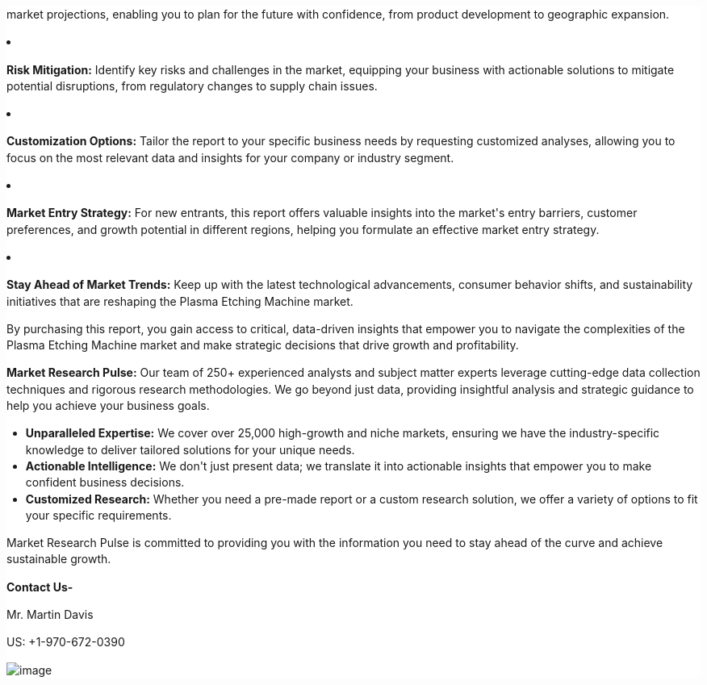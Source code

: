 market projections, enabling you to plan for the future with confidence, from product development to geographic expansion.</p></li><li><p><strong>Risk Mitigation:</strong> Identify key risks and challenges in the market, equipping your business with actionable solutions to mitigate potential disruptions, from regulatory changes to supply chain issues.</p></li><li><p><strong>Customization Options:</strong> Tailor the report to your specific business needs by requesting customized analyses, allowing you to focus on the most relevant data and insights for your company or industry segment.</p></li><li><p><strong>Market Entry Strategy:</strong> For new entrants, this report offers valuable insights into the market's entry barriers, customer preferences, and growth potential in different regions, helping you formulate an effective market entry strategy.</p></li><li><p><strong>Stay Ahead of Market Trends:</strong> Keep up with the latest technological advancements, consumer behavior shifts, and sustainability initiatives that are reshaping the Plasma Etching Machine market.</p></li></ol><p>By purchasing this report, you gain access to critical, data-driven insights that empower you to navigate the complexities of the Plasma Etching Machine market and make strategic decisions that drive growth and profitability.</p><p><strong>Market Research Pulse:</strong>&nbsp;Our team of 250+ experienced analysts and subject matter experts leverage cutting-edge data collection techniques and rigorous research methodologies. We go beyond just data, providing insightful analysis and strategic guidance to help you achieve your business goals.</p><ul><li><strong>Unparalleled Expertise:</strong>&nbsp;We cover over 25,000 high-growth and niche markets, ensuring we have the industry-specific knowledge to deliver tailored solutions for your unique needs.</li><li><strong>Actionable Intelligence:</strong>&nbsp;We don't just present data; we translate it into actionable insights that empower you to make confident business decisions.</li><li><strong>Customized Research:</strong>&nbsp;Whether you need a pre-made report or a custom research solution, we offer a variety of options to fit your specific requirements.</li></ul><p>Market Research Pulse is committed to providing you with the information you need to stay ahead of the curve and achieve sustainable growth.</p><p><strong>Contact Us-</strong></p><p>Mr. Martin Davis</p><p>US: +1-970-672-0390</p>
![image](https://github.com/user-attachments/assets/d52b0cb2-ce40-4044-a92f-faa4c0381e5c)
